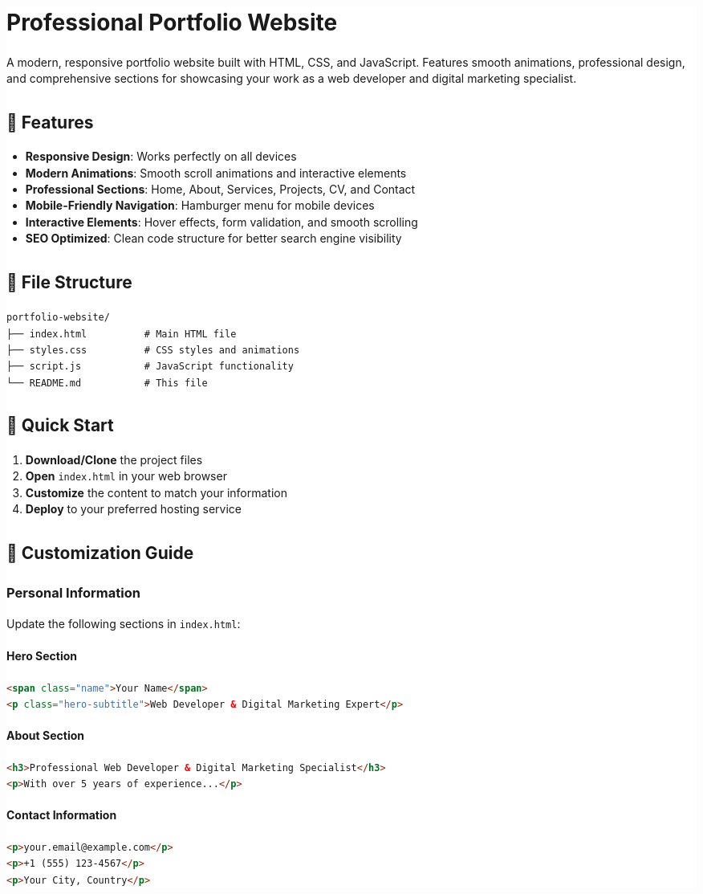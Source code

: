# Professional Portfolio Website

A modern, responsive portfolio website built with HTML, CSS, and JavaScript. Features smooth animations, professional design, and comprehensive sections for showcasing your work as a web developer and digital marketing specialist.

## 🌟 Features

- **Responsive Design**: Works perfectly on all devices
- **Modern Animations**: Smooth scroll animations and interactive elements
- **Professional Sections**: Home, About, Services, Projects, CV, and Contact
- **Mobile-Friendly Navigation**: Hamburger menu for mobile devices
- **Interactive Elements**: Hover effects, form validation, and smooth scrolling
- **SEO Optimized**: Clean code structure for better search engine visibility

## 📁 File Structure

```
portfolio-website/
├── index.html          # Main HTML file
├── styles.css          # CSS styles and animations
├── script.js           # JavaScript functionality
└── README.md           # This file
```

## 🚀 Quick Start

1. **Download/Clone** the project files
2. **Open** `index.html` in your web browser
3. **Customize** the content to match your information
4. **Deploy** to your preferred hosting service

## 🎨 Customization Guide

### Personal Information

Update the following sections in `index.html`:

#### Hero Section
```html
<span class="name">Your Name</span>
<p class="hero-subtitle">Web Developer & Digital Marketing Expert</p>
```

#### About Section
```html
<h3>Professional Web Developer & Digital Marketing Specialist</h3>
<p>With over 5 years of experience...</p>
```

#### Contact Information
```html
<p>your.email@example.com</p>
<p>+1 (555) 123-4567</p>
<p>Your City, Country</p>
```
